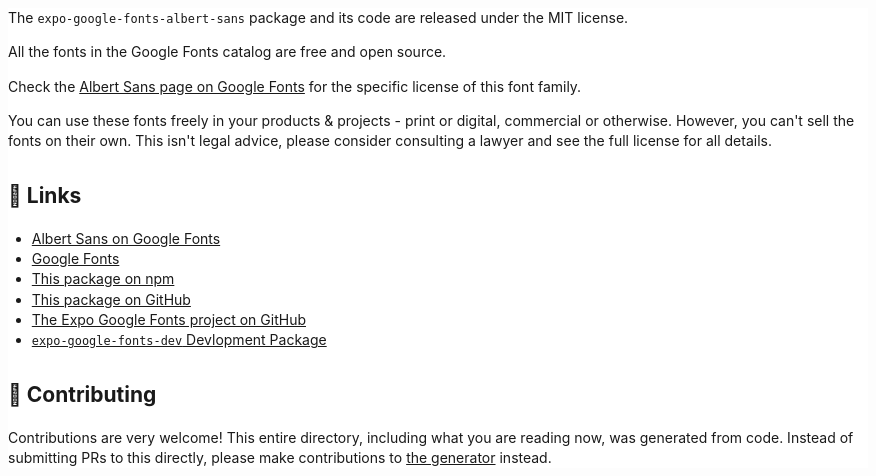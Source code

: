 The `expo-google-fonts-albert-sans` package and its code are released under the MIT license.

All the fonts in the Google Fonts catalog are free and open source.

Check the [Albert Sans page on Google Fonts](https://fonts.google.com/specimen/Albert+Sans) for the specific license of this font family.

You can use these fonts freely in your products & projects - print or digital, commercial or otherwise. However, you can't sell the fonts on their own. This isn't legal advice, please consider consulting a lawyer and see the full license for all details.

## 🔗 Links

- [Albert Sans on Google Fonts](https://fonts.google.com/specimen/Albert+Sans)
- [Google Fonts](https://fonts.google.com/)
- [This package on npm](https://www.npmjs.com/package/expo-google-fonts-albert-sans)
- [This package on GitHub](https://github.com/freeboub/google-fonts/tree/master/font-packages/albert-sans)
- [The Expo Google Fonts project on GitHub](https://github.com/freeboub/google-fonts)
- [`expo-google-fonts-dev` Devlopment Package](https://github.com/freeboub/google-fonts/tree/master/font-packages/dev)

## 🤝 Contributing

Contributions are very welcome! This entire directory, including what you are reading now, was generated from code. Instead of submitting PRs to this directly, please make contributions to [the generator](https://github.com/freeboub/google-fonts/tree/master/packages/generator) instead.
